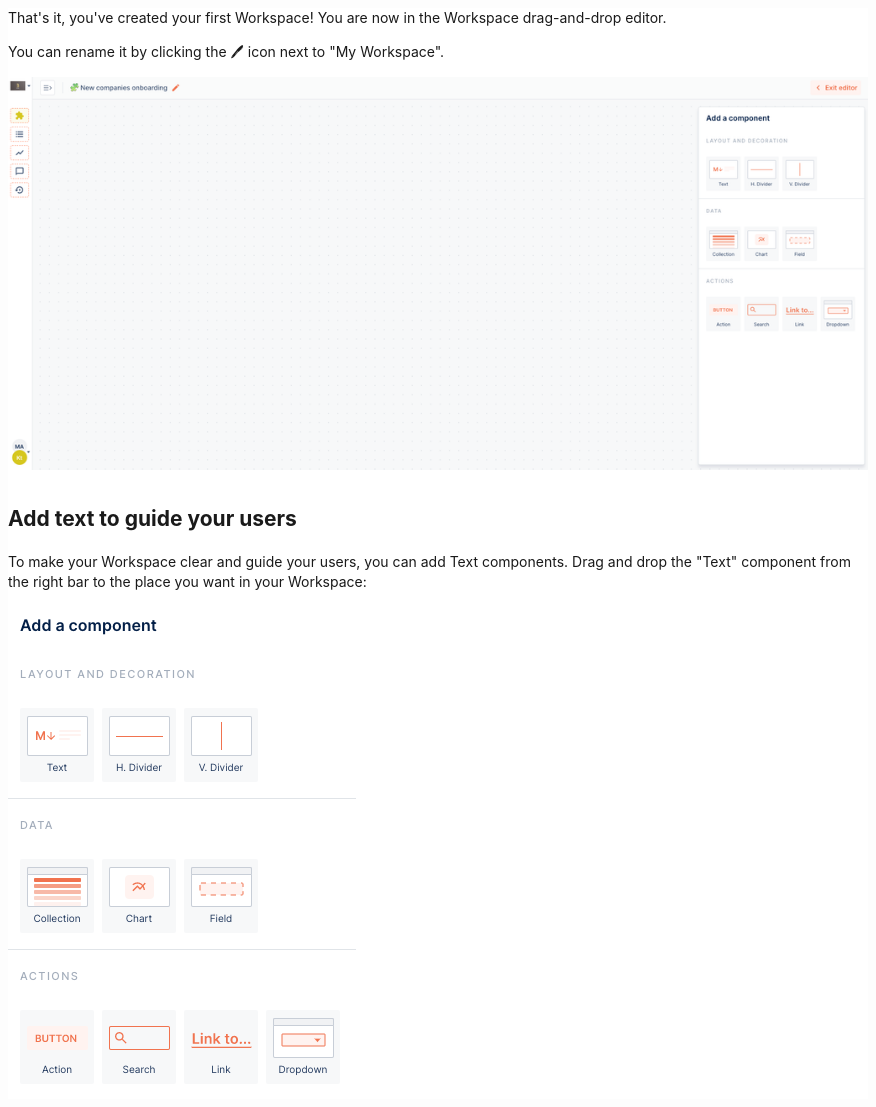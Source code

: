 That's it, you've created your first Workspace! You are now in the Workspace drag-and-drop editor.

You can rename it by clicking the 🖊 icon next to "My Workspace".&#x20;

![](../../.gitbook/assets/workspaces-create-new.png)

## Add text to guide your users

To make your Workspace clear and guide your users, you can add Text components. Drag and drop the "Text" component from the right bar to the place you want in your Workspace:

![](../../.gitbook/assets/workspaces-add-a-component.png)
